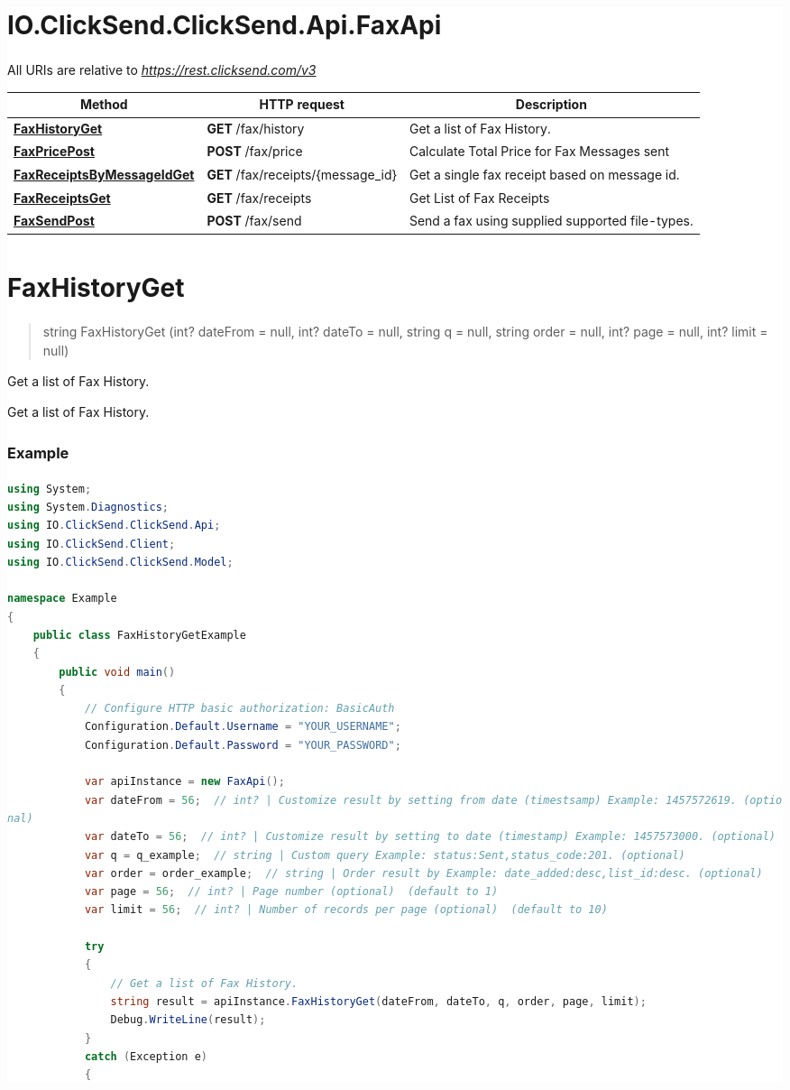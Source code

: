 # IO.ClickSend.ClickSend.Api.FaxApi

All URIs are relative to *https://rest.clicksend.com/v3*

Method | HTTP request | Description
------------- | ------------- | -------------
[**FaxHistoryGet**](FaxApi.md#faxhistoryget) | **GET** /fax/history | Get a list of Fax History.
[**FaxPricePost**](FaxApi.md#faxpricepost) | **POST** /fax/price | Calculate Total Price for Fax Messages sent
[**FaxReceiptsByMessageIdGet**](FaxApi.md#faxreceiptsbymessageidget) | **GET** /fax/receipts/{message_id} | Get a single fax receipt based on message id.
[**FaxReceiptsGet**](FaxApi.md#faxreceiptsget) | **GET** /fax/receipts | Get List of Fax Receipts
[**FaxSendPost**](FaxApi.md#faxsendpost) | **POST** /fax/send | Send a fax using supplied supported file-types.


<a name="faxhistoryget"></a>
# **FaxHistoryGet**
> string FaxHistoryGet (int? dateFrom = null, int? dateTo = null, string q = null, string order = null, int? page = null, int? limit = null)

Get a list of Fax History.

Get a list of Fax History.

### Example
```csharp
using System;
using System.Diagnostics;
using IO.ClickSend.ClickSend.Api;
using IO.ClickSend.Client;
using IO.ClickSend.ClickSend.Model;

namespace Example
{
    public class FaxHistoryGetExample
    {
        public void main()
        {
            // Configure HTTP basic authorization: BasicAuth
            Configuration.Default.Username = "YOUR_USERNAME";
            Configuration.Default.Password = "YOUR_PASSWORD";

            var apiInstance = new FaxApi();
            var dateFrom = 56;  // int? | Customize result by setting from date (timestsamp) Example: 1457572619. (optional) 
            var dateTo = 56;  // int? | Customize result by setting to date (timestamp) Example: 1457573000. (optional) 
            var q = q_example;  // string | Custom query Example: status:Sent,status_code:201. (optional) 
            var order = order_example;  // string | Order result by Example: date_added:desc,list_id:desc. (optional) 
            var page = 56;  // int? | Page number (optional)  (default to 1)
            var limit = 56;  // int? | Number of records per page (optional)  (default to 10)

            try
            {
                // Get a list of Fax History.
                string result = apiInstance.FaxHistoryGet(dateFrom, dateTo, q, order, page, limit);
                Debug.WriteLine(result);
            }
            catch (Exception e)
            {
```